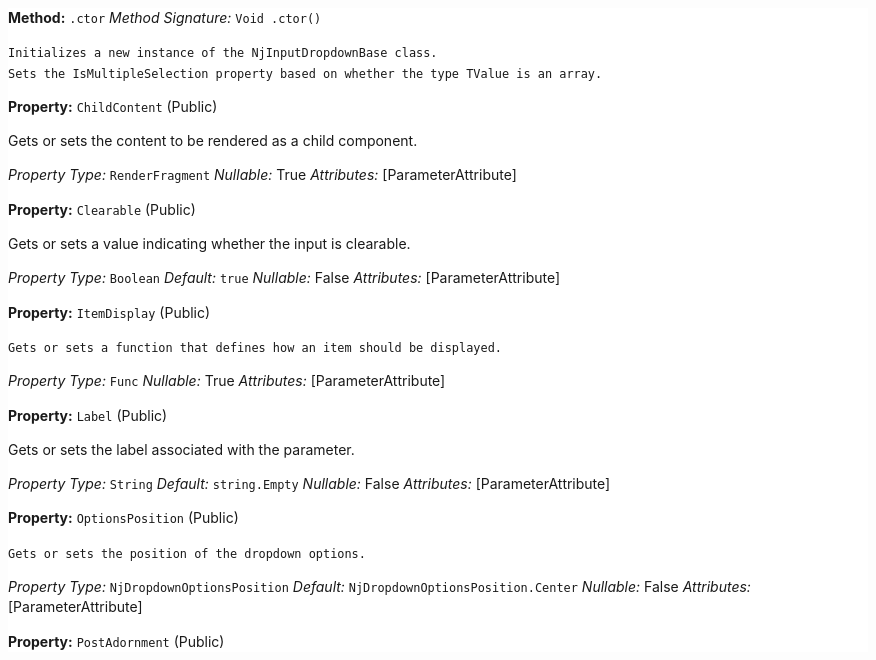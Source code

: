**Method:** `.ctor`
*Method Signature:* `Void .ctor()`


    Initializes a new instance of the NjInputDropdownBase class.
    Sets the IsMultipleSelection property based on whether the type TValue is an array.
    



**Property:** `ChildContent` (Public)

Gets or sets the content to be rendered as a child component.

*Property Type:* `RenderFragment`
*Nullable:* True
*Attributes:* [ParameterAttribute]


**Property:** `Clearable` (Public)

Gets or sets a value indicating whether the input is clearable.

*Property Type:* `Boolean`
*Default:* `true`
*Nullable:* False
*Attributes:* [ParameterAttribute]


**Property:** `ItemDisplay` (Public)


    Gets or sets a function that defines how an item should be displayed.
    

*Property Type:* `Func`
*Nullable:* True
*Attributes:* [ParameterAttribute]


**Property:** `Label` (Public)

Gets or sets the label associated with the parameter.

*Property Type:* `String`
*Default:* `string.Empty`
*Nullable:* False
*Attributes:* [ParameterAttribute]


**Property:** `OptionsPosition` (Public)


    Gets or sets the position of the dropdown options.
    

*Property Type:* `NjDropdownOptionsPosition`
*Default:* `NjDropdownOptionsPosition.Center`
*Nullable:* False
*Attributes:* [ParameterAttribute]


**Property:** `PostAdornment` (Public)

